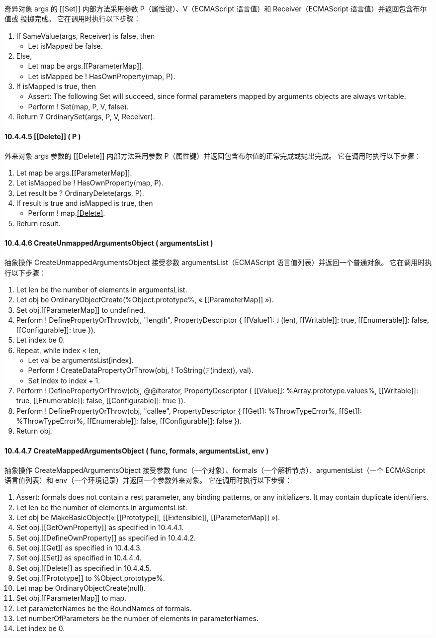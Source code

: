 奇异对象 args 的 [[Set]] 内部方法采用参数 P（属性键）、V（ECMAScript 语言值）和 Receiver（ECMAScript 语言值）并返回包含布尔值或 投掷完成。 它在调用时执行以下步骤：

1. If SameValue(args, Receiver) is false, then
    - Let isMapped be false.
2. Else,
    - Let map be args.[[ParameterMap]].
    - Let isMapped be ! HasOwnProperty(map, P).
3. If isMapped is true, then
    - Assert: The following Set will succeed, since formal parameters mapped by arguments objects are always writable.
    - Perform ! Set(map, P, V, false).
4. Return ? OrdinarySet(args, P, V, Receiver).

#### 10.4.4.5 [[Delete]] ( P )

外来对象 args 参数的 [[Delete]] 内部方法采用参数 P（属性键）并返回包含布尔值的正常完成或抛出完成。 它在调用时执行以下步骤：

1. Let map be args.[[ParameterMap]].
2. Let isMapped be ! HasOwnProperty(map, P).
3. Let result be ? OrdinaryDelete(args, P).
4. If result is true and isMapped is true, then
    - Perform ! map.[[Delete]](P).
5. Return result.

#### 10.4.4.6 CreateUnmappedArgumentsObject ( argumentsList )

抽象操作 CreateUnmappedArgumentsObject 接受参数 argumentsList（ECMAScript 语言值列表）并返回一个普通对象。 它在调用时执行以下步骤：

1. Let len be the number of elements in argumentsList.
2. Let obj be OrdinaryObjectCreate(%Object.prototype%, « [[ParameterMap]] »).
3. Set obj.[[ParameterMap]] to undefined.
4. Perform ! DefinePropertyOrThrow(obj, "length", PropertyDescriptor { [[Value]]: 𝔽(len), [[Writable]]: true, [[Enumerable]]: false, [[Configurable]]: true }).
5. Let index be 0.
6. Repeat, while index < len,
    - Let val be argumentsList[index].
    - Perform ! CreateDataPropertyOrThrow(obj, ! ToString(𝔽(index)), val).
    - Set index to index + 1.
7. Perform ! DefinePropertyOrThrow(obj, @@iterator, PropertyDescriptor { [[Value]]: %Array.prototype.values%, [[Writable]]: true, [[Enumerable]]: false, [[Configurable]]: true }).
8. Perform ! DefinePropertyOrThrow(obj, "callee", PropertyDescriptor { [[Get]]: %ThrowTypeError%, [[Set]]: %ThrowTypeError%, [[Enumerable]]: false, [[Configurable]]: false }).
9. Return obj.

#### 10.4.4.7 CreateMappedArgumentsObject ( func, formals, argumentsList, env )

抽象操作 CreateMappedArgumentsObject 接受参数 func（一个对象）、formals（一个解析节点）、argumentsList（一个 ECMAScript 语言值列表）和 env（一个环境记录）并返回一个参数外来对象。 它在调用时执行以下步骤：

1. Assert: formals does not contain a rest parameter, any binding patterns, or any initializers. It may contain duplicate identifiers.
2. Let len be the number of elements in argumentsList.
3. Let obj be MakeBasicObject(« [[Prototype]], [[Extensible]], [[ParameterMap]] »).
4. Set obj.[[GetOwnProperty]] as specified in 10.4.4.1.
5. Set obj.[[DefineOwnProperty]] as specified in 10.4.4.2.
6. Set obj.[[Get]] as specified in 10.4.4.3.
7. Set obj.[[Set]] as specified in 10.4.4.4.
8. Set obj.[[Delete]] as specified in 10.4.4.5.
9. Set obj.[[Prototype]] to %Object.prototype%.
10. Let map be OrdinaryObjectCreate(null).
11. Set obj.[[ParameterMap]] to map.
12. Let parameterNames be the BoundNames of formals.
13. Let numberOfParameters be the number of elements in parameterNames.
14. Let index be 0.